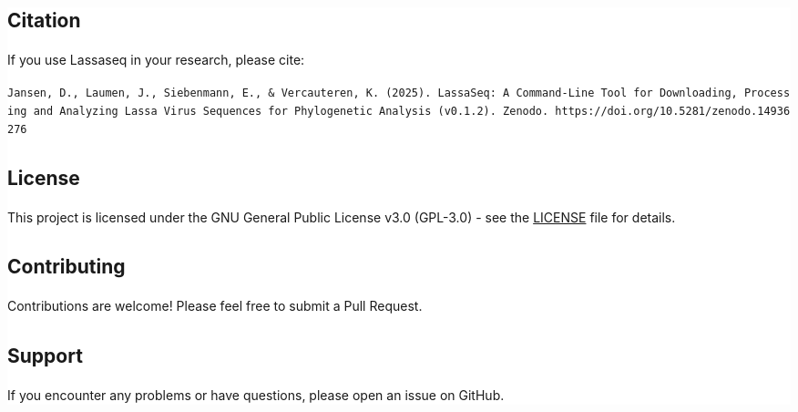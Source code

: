 ## Citation

If you use Lassaseq in your research, please cite:

```
Jansen, D., Laumen, J., Siebenmann, E., & Vercauteren, K. (2025). LassaSeq: A Command-Line Tool for Downloading, Processing and Analyzing Lassa Virus Sequences for Phylogenetic Analysis (v0.1.2). Zenodo. https://doi.org/10.5281/zenodo.14936276
```

## License

This project is licensed under the GNU General Public License v3.0 (GPL-3.0) - see the [LICENSE](LICENSE) file for details.

## Contributing

Contributions are welcome! Please feel free to submit a Pull Request.

## Support

If you encounter any problems or have questions, please open an issue on GitHub.
